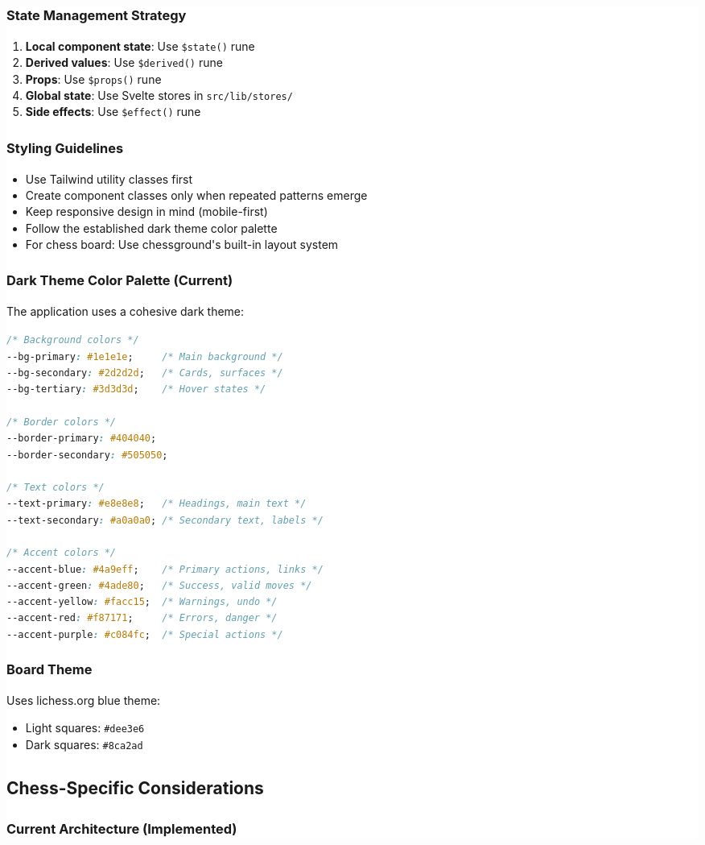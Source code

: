 ### State Management Strategy

1. **Local component state**: Use `$state()` rune
2. **Derived values**: Use `$derived()` rune
3. **Props**: Use `$props()` rune
4. **Global state**: Use Svelte stores in `src/lib/stores/`
5. **Side effects**: Use `$effect()` rune

### Styling Guidelines

- Use Tailwind utility classes first
- Create component classes only when repeated patterns emerge
- Keep responsive design in mind (mobile-first)
- Follow the established dark theme color palette
- For chess board: Use chessground's built-in layout system

### Dark Theme Color Palette (Current)

The application uses a cohesive dark theme:

```css
/* Background colors */
--bg-primary: #1e1e1e;     /* Main background */
--bg-secondary: #2d2d2d;   /* Cards, surfaces */
--bg-tertiary: #3d3d3d;    /* Hover states */

/* Border colors */
--border-primary: #404040;
--border-secondary: #505050;

/* Text colors */
--text-primary: #e8e8e8;   /* Headings, main text */
--text-secondary: #a0a0a0; /* Secondary text, labels */

/* Accent colors */
--accent-blue: #4a9eff;    /* Primary actions, links */
--accent-green: #4ade80;   /* Success, valid moves */
--accent-yellow: #facc15;  /* Warnings, undo */
--accent-red: #f87171;     /* Errors, danger */
--accent-purple: #c084fc;  /* Special actions */
```

### Board Theme

Uses lichess.org blue theme:
- Light squares: `#dee3e6`
- Dark squares: `#8ca2ad`

## Chess-Specific Considerations

### Current Architecture (Implemented)
